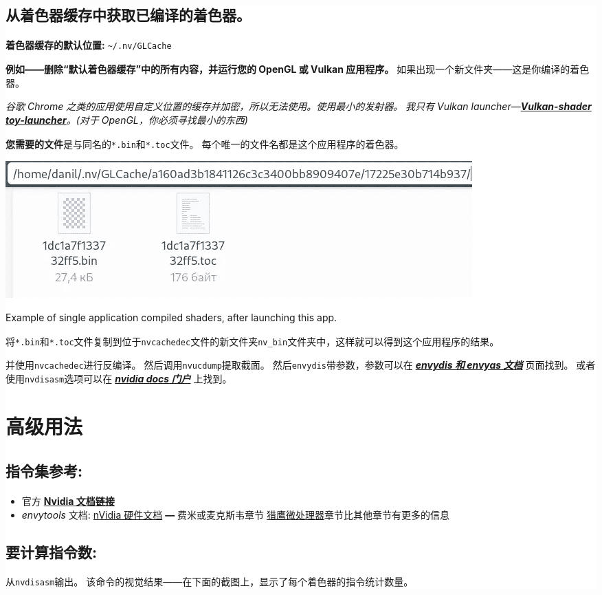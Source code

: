 ## 从着色器缓存中获取已编译的着色器。

**着色器缓存的默认位置:** `~/.nv/GLCache`

**例如——删除“默认着色器缓存”中的所有内容，并运行您的 OpenGL 或 Vulkan 应用程序。**
如果出现一个新文件夹——这是你编译的着色器。

*谷歌 Chrome 之类的应用使用自定义位置的缓存并加密，所以无法使用。使用最小的发射器。
我只有 Vulkan launcher—[**Vulkan-shader toy-launcher**](https://github.com/danilw/vulkan-shadertoy-launcher)。(对于 OpenGL，你必须寻找最小的东西)*

**您需要的文件**是与同名的`*.bin`和`*.toc`文件。
每个唯一的文件名都是这个应用程序的着色器。

![](img/0abfb455919c0cdfb52a6639027fe34b.png)

Example of single application compiled shaders, after launching this app.

将`*.bin`和`*.toc`文件复制到位于`nvcachedec`文件的新文件夹`nv_bin`文件夹中，这样就可以得到这个应用程序的结果。

并使用`nvcachedec`进行反编译。
然后调用`nvucdump`提取截面。
然后`envydis`带参数，参数可以在 [***envydis 和 envyas 文档***](https://envytools.readthedocs.io/en/latest/envydis/index.html#using-envydis-and-envyas) 页面找到。
或者使用`nvdisasm`选项可以在 [***nvidia docs 门户***](https://docs.nvidia.com/cuda/cuda-binary-utilities/index.html#nvdisasm-options) 上找到。

# 高级用法

## 指令集参考:

*   官方 [**Nvidia 文档链接**](https://docs.nvidia.com/cuda/cuda-binary-utilities/index.html#instruction-set-ref)
*   *envytools* 文档:
    [nVidia 硬件文档](https://envytools.readthedocs.io/en/latest/hw/index.html) **—** 费米或麦克斯韦章节
    [猎鹰微处理器](https://envytools.readthedocs.io/en/latest/hw/falcon/index.html)章节比其他章节有更多的信息

## 要计算指令数:

从`nvdisasm`输出。
该命令的视觉结果——在下面的截图上，显示了每个着色器的指令统计数量。

